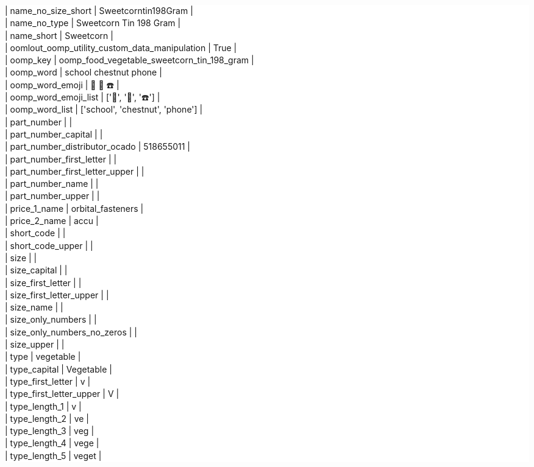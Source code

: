 | name_no_size_short | Sweetcorntin198Gram |  
| name_no_type | Sweetcorn Tin 198 Gram |  
| name_short | Sweetcorn |  
| oomlout_oomp_utility_custom_data_manipulation | True |  
| oomp_key | oomp_food_vegetable_sweetcorn_tin_198_gram |  
| oomp_word | school chestnut phone |  
| oomp_word_emoji | :school: :chestnut: :phone: |  
| oomp_word_emoji_list | [':school:', ':chestnut:', ':phone:'] |  
| oomp_word_list | ['school', 'chestnut', 'phone'] |  
| part_number |  |  
| part_number_capital |  |  
| part_number_distributor_ocado | 518655011 |  
| part_number_first_letter |  |  
| part_number_first_letter_upper |  |  
| part_number_name |  |  
| part_number_upper |  |  
| price_1_name | orbital_fasteners |  
| price_2_name | accu |  
| short_code |  |  
| short_code_upper |  |  
| size |  |  
| size_capital |  |  
| size_first_letter |  |  
| size_first_letter_upper |  |  
| size_name |  |  
| size_only_numbers |  |  
| size_only_numbers_no_zeros |  |  
| size_upper |  |  
| type | vegetable |  
| type_capital | Vegetable |  
| type_first_letter | v |  
| type_first_letter_upper | V |  
| type_length_1 | v |  
| type_length_2 | ve |  
| type_length_3 | veg |  
| type_length_4 | vege |  
| type_length_5 | veget |  